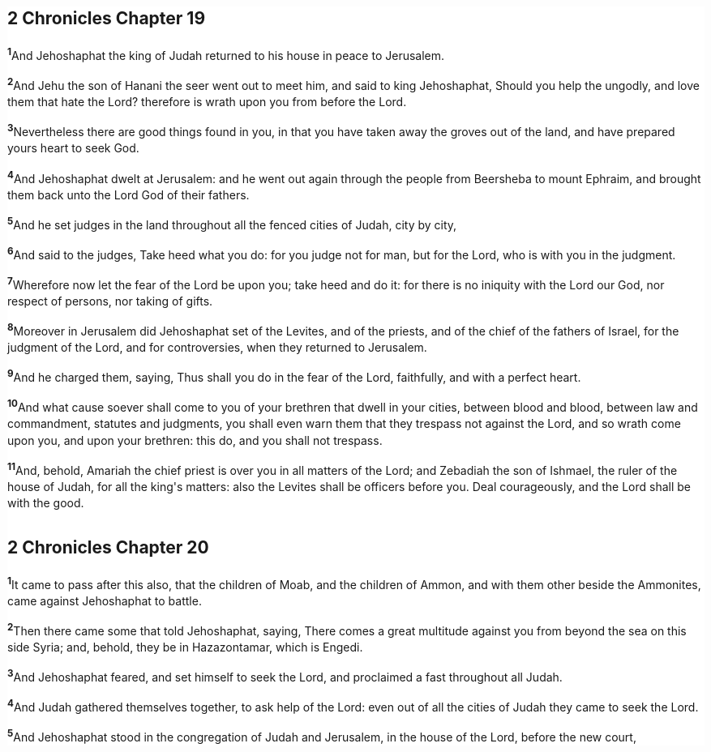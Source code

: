
## 2 Chronicles Chapter 19

<sup>**1**</sup>And Jehoshaphat the king of Judah returned to his house in peace to Jerusalem.

<sup>**2**</sup>And Jehu the son of Hanani the seer went out to meet him, and said to king Jehoshaphat, Should you help the ungodly, and love them that hate the Lord? therefore is wrath upon you from before the Lord.

<sup>**3**</sup>Nevertheless there are good things found in you, in that you have taken away the groves out of the land, and have prepared yours heart to seek God.

<sup>**4**</sup>And Jehoshaphat dwelt at Jerusalem: and he went out again through the people from Beersheba to mount Ephraim, and brought them back unto the Lord God of their fathers.

<sup>**5**</sup>And he set judges in the land throughout all the fenced cities of Judah, city by city,

<sup>**6**</sup>And said to the judges, Take heed what you do: for you judge not for man, but for the Lord, who is with you in the judgment.

<sup>**7**</sup>Wherefore now let the fear of the Lord be upon you; take heed and do it: for there is no iniquity with the Lord our God, nor respect of persons, nor taking of gifts.

<sup>**8**</sup>Moreover in Jerusalem did Jehoshaphat set of the Levites, and of the priests, and of the chief of the fathers of Israel, for the judgment of the Lord, and for controversies, when they returned to Jerusalem.

<sup>**9**</sup>And he charged them, saying, Thus shall you do in the fear of the Lord, faithfully, and with a perfect heart.

<sup>**10**</sup>And what cause soever shall come to you of your brethren that dwell in your cities, between blood and blood, between law and commandment, statutes and judgments, you shall even warn them that they trespass not against the Lord, and so wrath come upon you, and upon your brethren: this do, and you shall not trespass.

<sup>**11**</sup>And, behold, Amariah the chief priest is over you in all matters of the Lord; and Zebadiah the son of Ishmael, the ruler of the house of Judah, for all the king's matters: also the Levites shall be officers before you. Deal courageously, and the Lord shall be with the good.


## 2 Chronicles Chapter 20

<sup>**1**</sup>It came to pass after this also, that the children of Moab, and the children of Ammon, and with them other beside the Ammonites, came against Jehoshaphat to battle.

<sup>**2**</sup>Then there came some that told Jehoshaphat, saying, There comes a great multitude against you from beyond the sea on this side Syria; and, behold, they be in Hazazontamar, which is Engedi.

<sup>**3**</sup>And Jehoshaphat feared, and set himself to seek the Lord, and proclaimed a fast throughout all Judah.

<sup>**4**</sup>And Judah gathered themselves together, to ask help of the Lord: even out of all the cities of Judah they came to seek the Lord.

<sup>**5**</sup>And Jehoshaphat stood in the congregation of Judah and Jerusalem, in the house of the Lord, before the new court,
